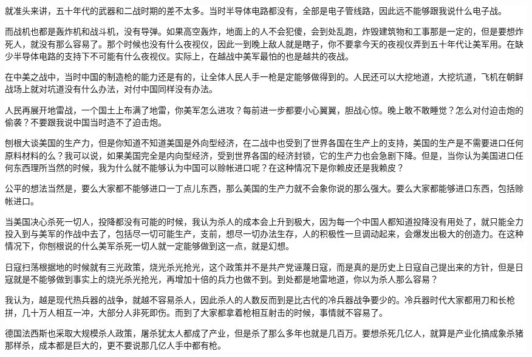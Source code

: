 就准头来讲，五十年代的武器和二战时期的差不太多。当时半导体电路都没有，全部是电子管线路，因此远不能够跟我说什么电子战。 

而战机也都是轰炸机和战斗机，没有导弹。如果高空轰炸，地面上的人不会犯傻，会到处乱跑，炸毁建筑物和工事那是一定的，但是要想炸死人，就没有那么容易了。那个时候也没有什么夜视仪，因此一到晚上敌人就是瞎子，你不要拿今天的夜视仪弄到五十年代让美军用。在缺少半导体电路的支持下不可能有什么夜视仪。实际上，在越战中美军最怕的也是越共的夜战。 

在中美之战中，当时中国的制造枪的能力还是有的，让全体人民人手一枪是定能够做得到的。人民还可以大挖地道，大挖坑道，飞机在朝鲜战场上就对坑道没有什么办法，对付中国同样没有办法。 

人民再展开地雷战，一个国土上布满了地雷，你美军怎么进攻？每前进一步都要小心翼翼，胆战心惊。晚上敢不敢睡觉？怎么对付迫击炮的偷袭？不要跟我说中国当时造不了迫击炮。 

刨根大谈美国的生产力，但是你知道不知道美国是外向型经济，在二战中也受到了世界各国在生产上的支持，美国的生产是不需要进口任何原料材料的么？我可以说，如果美国完全是内向型经济，受到世界各国的经济封锁，它的生产力也会急剧下降。但是，当你认为美国进口任何东西理所当然的时候，我为什么就不能够认为中国可以赊帐进口呢？在这种情况下是你赖皮还是我赖皮？ 

公平的想法当然是，要么大家都不能够进口一丁点儿东西，那么美国的生产力就不会象你说的那么强大。要么大家都能够进口东西，包括赊帐进口。 

当美国决心杀死一切人，投降都没有可能的时候，我认为杀人的成本会上升到极大，因为每一个中国人都知道投降没有用处了，就只能全力投入到与美军的作战中去了，包括尽一切可能生产，支前，想尽一切办法生存，人的积极性一旦调动起来，会爆发出极大的创造力。在这种情况下，你刨根说的什么美军杀死一切人就一定能够做到这一点，就是幻想。 

日寇扫荡根据地的时候就有三光政策，烧光杀光抢光，这个政策并不是共产党诬蔑日寇，而是真的是历史上日寇自己提出来的方针，但是日寇就是不能够做到事实上的烧光杀光抢光，再增加十倍的兵力也做不到。到处都是地雷地道，你以为杀人那么容易？ 

我认为，越是现代热兵器的战争，就越不容易杀人，因此杀人的人数反而到是比古代的冷兵器战争要少的。冷兵器时代大家都用刀和长枪拼，几十万人相互一冲，大部分人非死即伤。而到了大家都拿着枪相互射击的时候，事情就不容易了。 

德国法西斯也采取大规模杀人政策，屠杀犹太人都成了产业，但是杀了那么多年也就是几百万。要想杀死几亿人，就算是产业化搞成象杀猪那样杀，成本都是巨大的，更不要说那几亿人手中都有枪。 

